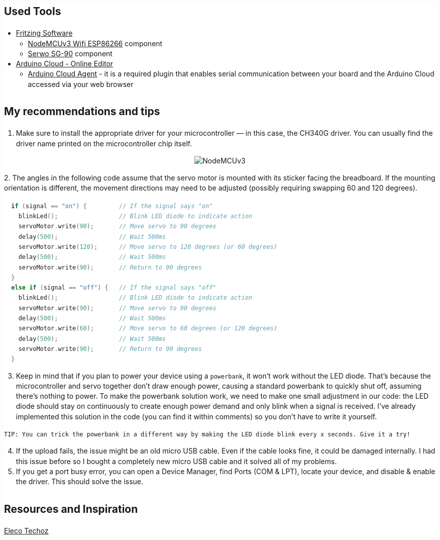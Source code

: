 ## Used Tools
- <a href="https://fritzing.org/">Fritzing Software</a>
    - <a href="https://github.com/roman-miniailov/nodemcu-v3-fritzing">NodeMCUv3 Wifi ESP86266</a> component
    - <a href="https://robdomo.com/ressources/fritzing-parts/tower-pro-sg90-servo/">Serwo SG-90</a> component
- <a href="https://cloud.arduino.cc/">Arduino Cloud - Online Editor</a>
    - <a href="https://docs.arduino.cc/arduino-cloud/hardware/cloud-agent/">Arduino Cloud Agent</a> - it is a required plugin that enables serial communication between your board and the Arduino Cloud accessed via your web browser

## My recommendations and tips
1. Make sure to install the appropriate driver for your microcontroller — in this case, the CH340G driver.
You can usually find the driver name printed on the microcontroller chip itself.
<p align="center"><img src="../../img/esp8266-wifi-nodemcu-v3.webp" alt="NodeMCUv3" width="30%"/></p>
2. The angles in the following code assume that the servo motor is mounted with its sticker facing the breadboard. If the mounting orientation is different, the movement directions may need to be adjusted (possibly requiring swapping 60 and 120 degrees).

```c
  if (signal == "on") {         // If the signal says "on"
    blinkLed();                 // Blink LED diode to indicate action
    servoMotor.write(90);       // Move servo to 90 degrees
    delay(500);                 // Wait 500ms
    servoMotor.write(120);      // Move servo to 120 degrees (or 60 degrees)
    delay(500);                 // Wait 500ms
    servoMotor.write(90);       // Return to 90 degrees
  } 
  else if (signal == "off") {   // If the signal says "off"
    blinkLed();                 // Blink LED diode to indicate action
    servoMotor.write(90);       // Move servo to 90 degrees
    delay(500);                 // Wait 500ms
    servoMotor.write(60);       // Move servo to 60 degrees (or 120 degrees)
    delay(500);                 // Wait 500ms
    servoMotor.write(90);       // Return to 90 degrees
  }
```
3. Keep in mind that if you plan to power your device using a ```powerbank```, it won’t work without the LED diode. That’s because the microcontroller and servo together don’t draw enough power, causing a standard powerbank to quickly shut off, assuming there’s nothing to power.
To make the powerbank solution work, we need to make one small adjustment in our code: the LED diode should stay on continuously to create enough power demand and only blink when a signal is received. I’ve already implemented this solution in the code (you can find it within comments) so you don’t have to write it yourself.

```TIP: You can trick the powerbank in a different way by making the LED diode blink every x seconds. Give it a try!```

4. If the upload fails, the issue might be an old micro USB cable. Even if the cable looks fine, it could be damaged internally. I had this issue before so I bought a completely new micro USB cable and it solved all of my problems.
5. If you get a port busy error, you can open a Device Manager, find Ports (COM & LPT), locate your device, and disable & enable the driver. This should solve the issue.


## Resources and Inspiration
<a href="https://electechoz.blogspot.com/2022/01/esp8266-webserver-controller-servo-motor.html">Eleco Techoz</a>


